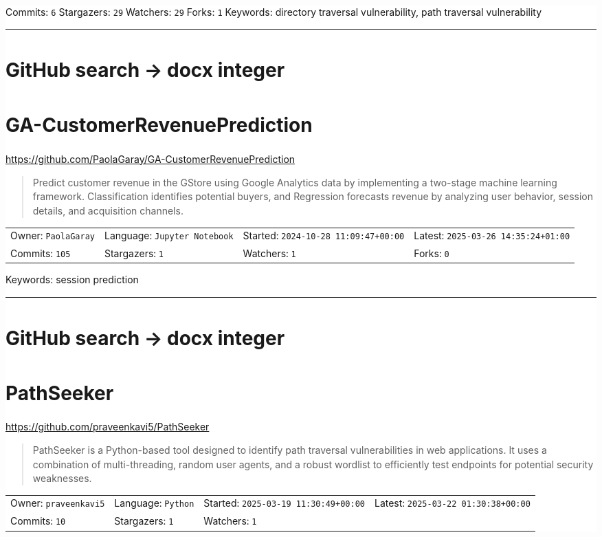 <tr><td>Commits: <code>6</code></td>
    <td>Stargazers: <code>29</code></td>
    <td>Watchers: <code>29</code></td>
    <td>Forks: <code>1</code></td></tr>
</table>
Keywords: directory traversal vulnerability, path traversal vulnerability

---

# GitHub search -> docx integer
# GA-CustomerRevenuePrediction

https://github.com/PaolaGaray/GA-CustomerRevenuePrediction
<blockquote>
Predict customer revenue in the GStore using Google Analytics data by implementing a two-stage machine learning framework.  Classification identifies potential buyers, and Regression forecasts revenue by analyzing user behavior, session details, and acquisition channels.
</blockquote>

<table><tr>
<tr><td>Owner: <code>PaolaGaray</code></td>
    <td>Language: <code>Jupyter Notebook</code></td>
    <td>Started: <code>2024-10-28 11:09:47+00:00</code></td>
    <td>Latest: <code>2025-03-26 14:35:24+01:00</code></td></tr>
<tr><td>Commits: <code>105</code></td>
    <td>Stargazers: <code>1</code></td>
    <td>Watchers: <code>1</code></td>
    <td>Forks: <code>0</code></td></tr>
</table>
Keywords: session prediction

---

# GitHub search -> docx integer
# PathSeeker

https://github.com/praveenkavi5/PathSeeker
<blockquote>
PathSeeker is a Python-based tool designed to identify path traversal vulnerabilities in web applications. It uses a combination of multi-threading, random user agents, and a robust wordlist to efficiently test endpoints for potential security weaknesses.
</blockquote>

<table><tr>
<tr><td>Owner: <code>praveenkavi5</code></td>
    <td>Language: <code>Python</code></td>
    <td>Started: <code>2025-03-19 11:30:49+00:00</code></td>
    <td>Latest: <code>2025-03-22 01:30:38+00:00</code></td></tr>
<tr><td>Commits: <code>10</code></td>
    <td>Stargazers: <code>1</code></td>
    <td>Watchers: <code>1</code></td>
